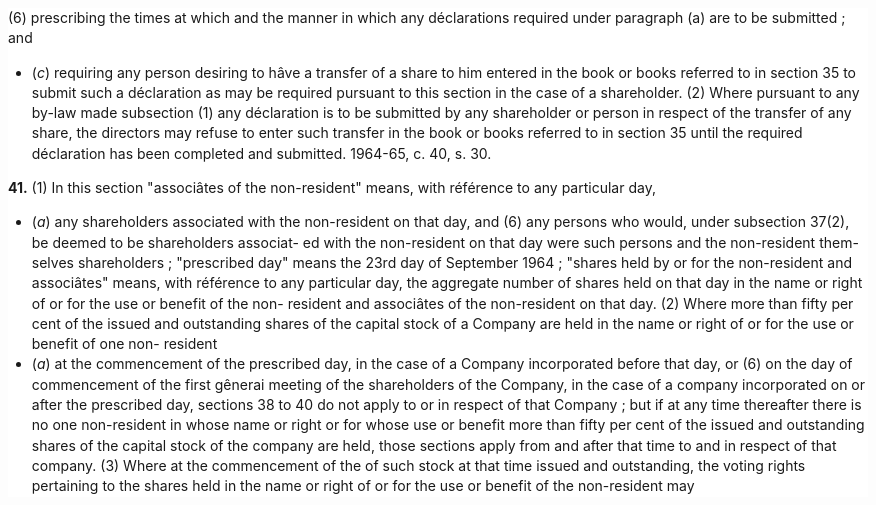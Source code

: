 (6) prescribing the times at which and the
manner in which any déclarations required
under paragraph (a) are to be submitted ;
and
  * (_c_) requiring any person desiring to hâve a
transfer of a share to him entered in the
book or books referred to in section 35 to
submit such a déclaration as may be
required pursuant to this section in the case
of a shareholder.
(2) Where pursuant to any by-law made
subsection (1) any déclaration is
to be submitted by any shareholder
or person in respect of the transfer of any
share, the directors may refuse to enter such
transfer in the book or books referred to in
section 35 until the required déclaration has
been completed and submitted. 1964-65, c. 40,
s. 30.

**41.** (1) In this section
"associâtes of the non-resident" means, with
référence to any particular day,
  * (_a_) any shareholders associated with the
non-resident on that day, and
(6) any persons who would, under subsection
37(2), be deemed to be shareholders associat-
ed with the non-resident on that day were
such persons and the non-resident them-
selves shareholders ;
"prescribed day" means the 23rd day of
September 1964 ;
"shares held by or for the non-resident and
associâtes" means, with référence to any
particular day, the aggregate number of
shares held on that day in the name or
right of or for the use or benefit of the non-
resident and associâtes of the non-resident
on that day.
(2) Where more than fifty per cent of the
issued and outstanding shares of the capital
stock of a Company are held in the name or
right of or for the use or benefit of one non-
resident
  * (_a_) at the commencement of the prescribed
day, in the case of a Company incorporated
before that day, or
(6) on the day of commencement of the
first gênerai meeting of the shareholders of
the Company, in the case of a company
incorporated on or after the prescribed day,
sections 38 to 40 do not apply to or in respect
of that Company ; but if at any time thereafter
there is no one non-resident in whose name
or right or for whose use or benefit more than
fifty per cent of the issued and outstanding
shares of the capital stock of the company are
held, those sections apply from and after that
time to and in respect of that company.
(3) Where at the commencement of the
of such stock at that time issued and
outstanding, the voting rights pertaining to
the shares held in the name or right of or for
the use or benefit of the non-resident may